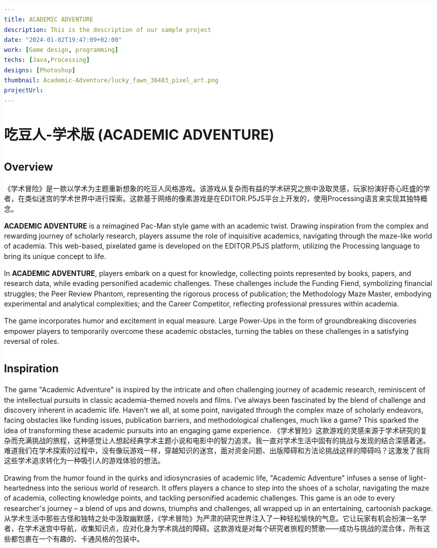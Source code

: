 ```yaml
---
title: ACADEMIC ADVENTURE
description: This is the description of our sample project
date: "2024-01-02T19:47:09+02:00"
work: [Game design, programming]
techs: [Java,Processing]
designs: [Photoshop]
thumbnail: Academic-Adventure/lucky_fawn_36483_pixel_art.png
projectUrl: 
---
```


# 吃豆人-学术版 (ACADEMIC ADVENTURE)

## Overview

《学术冒险》是一款以学术为主题重新想象的吃豆人风格游戏。该游戏从复杂而有益的学术研究之旅中汲取灵感，玩家扮演好奇心旺盛的学者，在类似迷宫的学术世界中进行探索。这款基于网络的像素游戏是在EDITOR.P5JS平台上开发的，使用Processing语言来实现其独特概念。

**ACADEMIC ADVENTURE** is a reimagined Pac-Man style game with an academic twist. Drawing inspiration from the complex and rewarding journey of scholarly research, players assume the role of inquisitive academics, navigating through the maze-like world of academia. This web-based, pixelated game is developed on the EDITOR.P5JS platform, utilizing the Processing language to bring its unique concept to life.

In **ACADEMIC ADVENTURE**, players embark on a quest for knowledge, collecting points represented by books, papers, and research data, while evading personified academic challenges. These challenges include the Funding Fiend, symbolizing financial struggles; the Peer Review Phantom, representing the rigorous process of publication; the Methodology Maze Master, embodying experimental and analytical complexities; and the Career Competitor, reflecting professional pressures within academia.

The game incorporates humor and excitement in equal measure. Large Power-Ups in the form of groundbreaking discoveries empower players to temporarily overcome these academic obstacles, turning the tables on these challenges in a satisfying reversal of roles.

## Inspiration

 The game "Academic Adventure" is inspired by the intricate and often challenging journey of academic research, reminiscent of the intellectual pursuits in classic academia-themed novels and films. I've always been fascinated by the blend of challenge and discovery inherent in academic life. Haven't we all, at some point, navigated through the complex maze of scholarly endeavors, facing obstacles like funding issues, publication barriers, and methodological challenges, much like a game? This sparked the idea of transforming these academic pursuits into an engaging game experience.
《学术冒险》这款游戏的灵感来源于学术研究的复杂而充满挑战的旅程，这种感觉让人想起经典学术主题小说和电影中的智力追求。我一直对学术生活中固有的挑战与发现的结合深感着迷。难道我们在学术探索的过程中，没有像玩游戏一样，穿越知识的迷宫，面对资金问题、出版障碍和方法论挑战这样的障碍吗？这激发了我将这些学术追求转化为一种吸引人的游戏体验的想法。

Drawing from the humor found in the quirks and idiosyncrasies of academic life, "Academic Adventure" infuses a sense of light-heartedness into the serious world of research. It offers players a chance to step into the shoes of a scholar, navigating the maze of academia, collecting knowledge points, and tackling personified academic challenges. This game is an ode to every researcher's journey – a blend of ups and downs, triumphs and challenges, all wrapped up in an entertaining, cartoonish package.
从学术生活中那些古怪和独特之处中汲取幽默感，《学术冒险》为严肃的研究世界注入了一种轻松愉快的气息。它让玩家有机会扮演一名学者，在学术迷宫中导航，收集知识点，应对化身为学术挑战的障碍。这款游戏是对每个研究者旅程的赞歌——成功与挑战的混合体，所有这些都包裹在一个有趣的、卡通风格的包装中。
